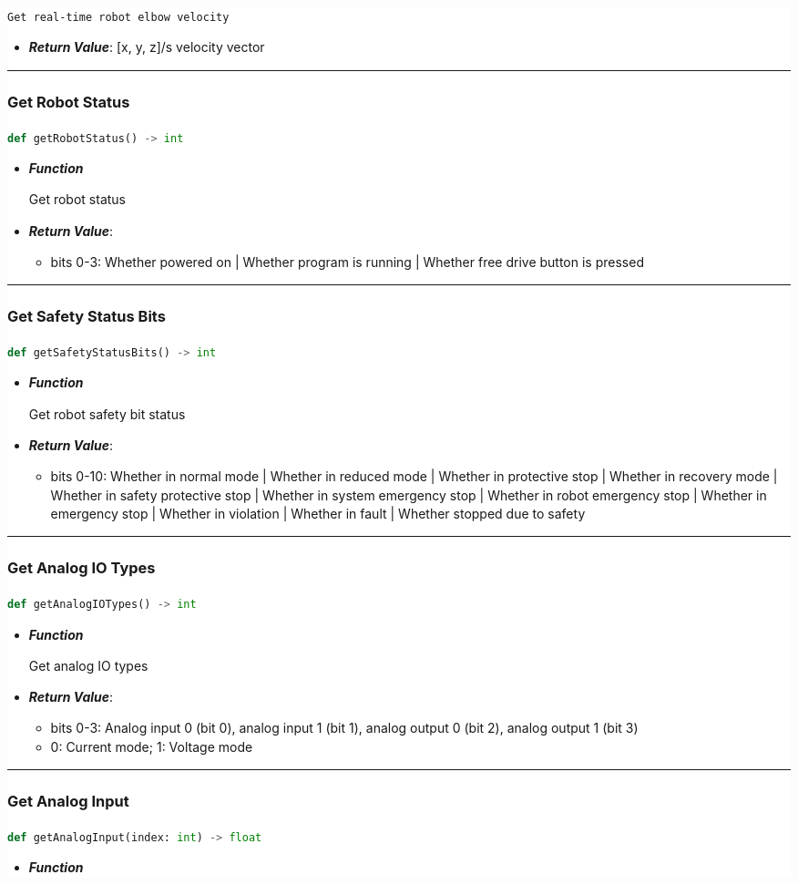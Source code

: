     Get real-time robot elbow velocity

- ***Return Value***: [x, y, z]/s velocity vector

---

### Get Robot Status
```py
def getRobotStatus() -> int
```
- ***Function***

    Get robot status

- ***Return Value***:
    - bits 0-3: Whether powered on | Whether program is running | Whether free drive button is pressed

---

### Get Safety Status Bits
```py
def getSafetyStatusBits() -> int
```
- ***Function***

    Get robot safety bit status

- ***Return Value***:
    - bits 0-10: Whether in normal mode | Whether in reduced mode | Whether in protective stop | Whether in recovery mode | Whether in safety protective stop | Whether in system emergency stop | Whether in robot emergency stop | Whether in emergency stop | Whether in violation | Whether in fault | Whether stopped due to safety

---

### Get Analog IO Types
```py
def getAnalogIOTypes() -> int
```
- ***Function***

    Get analog IO types

- ***Return Value***:
    - bits 0-3: Analog input 0 (bit 0), analog input 1 (bit 1), analog output 0 (bit 2), analog output 1 (bit 3)
    - 0: Current mode; 1: Voltage mode

---

### Get Analog Input
```py
def getAnalogInput(index: int) -> float
```
- ***Function***
